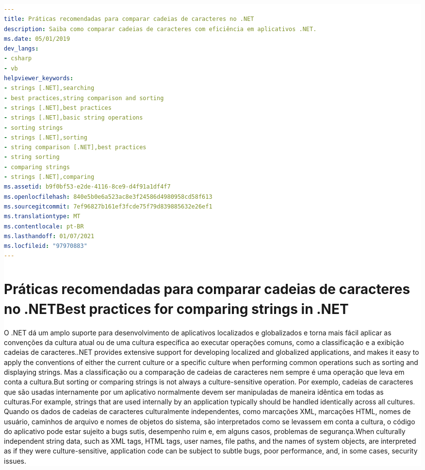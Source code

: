 ```yaml
---
title: Práticas recomendadas para comparar cadeias de caracteres no .NET
description: Saiba como comparar cadeias de caracteres com eficiência em aplicativos .NET.
ms.date: 05/01/2019
dev_langs:
- csharp
- vb
helpviewer_keywords:
- strings [.NET],searching
- best practices,string comparison and sorting
- strings [.NET],best practices
- strings [.NET],basic string operations
- sorting strings
- strings [.NET],sorting
- string comparison [.NET],best practices
- string sorting
- comparing strings
- strings [.NET],comparing
ms.assetid: b9f0bf53-e2de-4116-8ce9-d4f91a1df4f7
ms.openlocfilehash: 840e5b0e6a523ac8e3f24586d4980958cd58f613
ms.sourcegitcommit: 7ef96827b161ef3fcde75f79d839885632e26ef1
ms.translationtype: MT
ms.contentlocale: pt-BR
ms.lasthandoff: 01/07/2021
ms.locfileid: "97970883"
---
```

# <a name="best-practices-for-comparing-strings-in-net"></a><span data-ttu-id="f71ea-103">Práticas recomendadas para comparar cadeias de caracteres no .NET</span><span class="sxs-lookup"><span data-stu-id="f71ea-103">Best practices for comparing strings in .NET</span></span>

<span data-ttu-id="f71ea-104">O .NET dá um amplo suporte para desenvolvimento de aplicativos localizados e globalizados e torna mais fácil aplicar as convenções da cultura atual ou de uma cultura específica ao executar operações comuns, como a classificação e a exibição cadeias de caracteres.</span><span class="sxs-lookup"><span data-stu-id="f71ea-104">.NET provides extensive support for developing localized and globalized applications, and makes it easy to apply the conventions of either the current culture or a specific culture when performing common operations such as sorting and displaying strings.</span></span> <span data-ttu-id="f71ea-105">Mas a classificação ou a comparação de cadeias de caracteres nem sempre é uma operação que leva em conta a cultura.</span><span class="sxs-lookup"><span data-stu-id="f71ea-105">But sorting or comparing strings is not always a culture-sensitive operation.</span></span> <span data-ttu-id="f71ea-106">Por exemplo, cadeias de caracteres que são usadas internamente por um aplicativo normalmente devem ser manipuladas de maneira idêntica em todas as culturas.</span><span class="sxs-lookup"><span data-stu-id="f71ea-106">For example, strings that are used internally by an application typically should be handled identically across all cultures.</span></span> <span data-ttu-id="f71ea-107">Quando os dados de cadeias de caracteres culturalmente independentes, como marcações XML, marcações HTML, nomes de usuário, caminhos de arquivo e nomes de objetos do sistema, são interpretados como se levassem em conta a cultura, o código do aplicativo pode estar sujeito a bugs sutis, desempenho ruim e, em alguns casos, problemas de segurança.</span><span class="sxs-lookup"><span data-stu-id="f71ea-107">When culturally independent string data, such as XML tags, HTML tags, user names, file paths, and the names of system objects, are interpreted as if they were culture-sensitive, application code can be subject to subtle bugs, poor performance, and, in some cases, security issues.</span></span>
